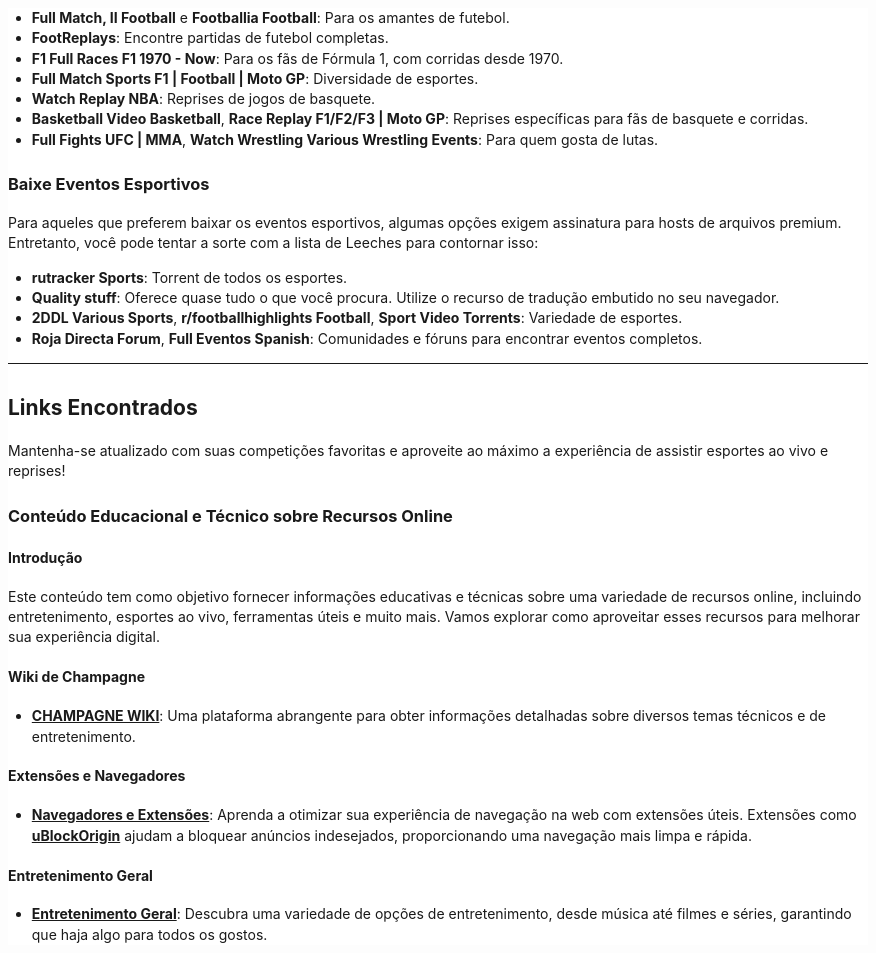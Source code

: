 - **Full Match, II Football** e **Footballia Football**: Para os amantes de futebol.
- **FootReplays**: Encontre partidas de futebol completas.
- **F1 Full Races F1 1970 - Now**: Para os fãs de Fórmula 1, com corridas desde 1970.
- **Full Match Sports F1 | Football | Moto GP**: Diversidade de esportes.
- **Watch Replay NBA**: Reprises de jogos de basquete.
- **Basketball Video Basketball**, **Race Replay F1/F2/F3 | Moto GP**: Reprises específicas para fãs de basquete e corridas.
- **Full Fights UFC | MMA**, **Watch Wrestling Various Wrestling Events**: Para quem gosta de lutas.

### Baixe Eventos Esportivos

Para aqueles que preferem baixar os eventos esportivos, algumas opções exigem assinatura para hosts de arquivos premium. Entretanto, você pode tentar a sorte com a lista de Leeches para contornar isso:

- **rutracker Sports**: Torrent de todos os esportes.
- **Quality stuff**: Oferece quase tudo o que você procura. Utilize o recurso de tradução embutido no seu navegador.
- **2DDL Various Sports**, **r/footballhighlights Football**, **Sport Video Torrents**: Variedade de esportes.
- **Roja Directa Forum**, **Full Eventos Spanish**: Comunidades e fóruns para encontrar eventos completos.

---

## Links Encontrados

Mantenha-se atualizado com suas competições favoritas e aproveite ao máximo a experiência de assistir esportes ao vivo e reprises!

### Conteúdo Educacional e Técnico sobre Recursos Online

#### Introdução

Este conteúdo tem como objetivo fornecer informações educativas e técnicas sobre uma variedade de recursos online, incluindo entretenimento, esportes ao vivo, ferramentas úteis e muito mais. Vamos explorar como aproveitar esses recursos para melhorar sua experiência digital.

#### Wiki de Champagne

- **[CHAMPAGNE WIKI](https://champagne.pages.dev/)**: Uma plataforma abrangente para obter informações detalhadas sobre diversos temas técnicos e de entretenimento.

#### Extensões e Navegadores

- **[Navegadores e Extensões](https://champagne.pages.dev/docs/getting-started/browsers-extensions)**: Aprenda a otimizar sua experiência de navegação na web com extensões úteis. Extensões como **[uBlockOrigin](https://github.com/gorhill/uBlock)** ajudam a bloquear anúncios indesejados, proporcionando uma navegação mais limpa e rápida.

#### Entretenimento Geral

- **[Entretenimento Geral](https://champagne.pages.dev/docs/getting-started/entertainment/general)**: Descubra uma variedade de opções de entretenimento, desde música até filmes e séries, garantindo que haja algo para todos os gostos.
